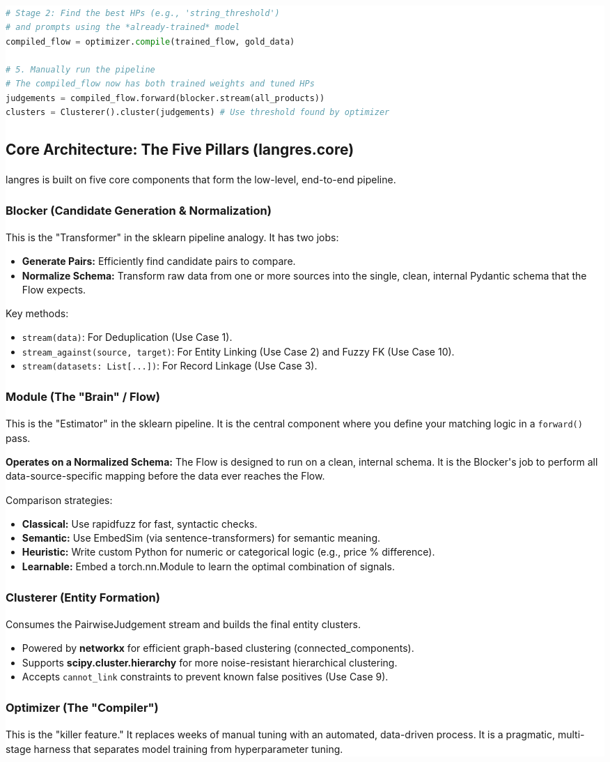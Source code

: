 ```python
# Stage 2: Find the best HPs (e.g., 'string_threshold')
# and prompts using the *already-trained* model
compiled_flow = optimizer.compile(trained_flow, gold_data)

# 5. Manually run the pipeline
# The compiled_flow now has both trained weights and tuned HPs
judgements = compiled_flow.forward(blocker.stream(all_products))
clusters = Clusterer().cluster(judgements) # Use threshold found by optimizer
```

## Core Architecture: The Five Pillars (langres.core)

langres is built on five core components that form the low-level, end-to-end pipeline.

### Blocker (Candidate Generation & Normalization)

This is the "Transformer" in the sklearn pipeline analogy. It has two jobs:

- **Generate Pairs:** Efficiently find candidate pairs to compare.
- **Normalize Schema:** Transform raw data from one or more sources into the single, clean, internal Pydantic schema that the Flow expects.

Key methods:
- `stream(data)`: For Deduplication (Use Case 1).
- `stream_against(source, target)`: For Entity Linking (Use Case 2) and Fuzzy FK (Use Case 10).
- `stream(datasets: List[...])`: For Record Linkage (Use Case 3).

### Module (The "Brain" / Flow)

This is the "Estimator" in the sklearn pipeline. It is the central component where you define your matching logic in a `forward()` pass.

**Operates on a Normalized Schema:** The Flow is designed to run on a clean, internal schema. It is the Blocker's job to perform all data-source-specific mapping before the data ever reaches the Flow.

Comparison strategies:
- **Classical:** Use rapidfuzz for fast, syntactic checks.
- **Semantic:** Use EmbedSim (via sentence-transformers) for semantic meaning.
- **Heuristic:** Write custom Python for numeric or categorical logic (e.g., price % difference).
- **Learnable:** Embed a torch.nn.Module to learn the optimal combination of signals.

### Clusterer (Entity Formation)

Consumes the PairwiseJudgement stream and builds the final entity clusters.

- Powered by **networkx** for efficient graph-based clustering (connected_components).
- Supports **scipy.cluster.hierarchy** for more noise-resistant hierarchical clustering.
- Accepts `cannot_link` constraints to prevent known false positives (Use Case 9).

### Optimizer (The "Compiler")

This is the "killer feature." It replaces weeks of manual tuning with an automated, data-driven process. It is a pragmatic, multi-stage harness that separates model training from hyperparameter tuning.
